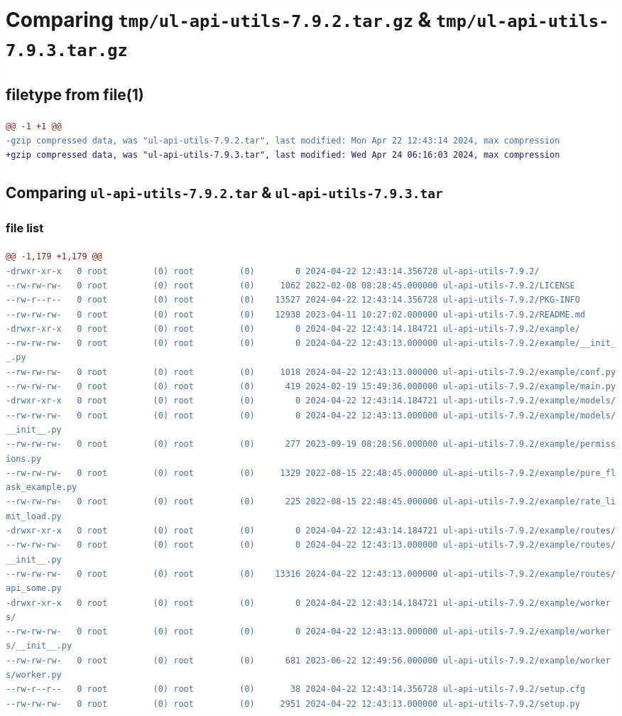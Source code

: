 # Comparing `tmp/ul-api-utils-7.9.2.tar.gz` & `tmp/ul-api-utils-7.9.3.tar.gz`

## filetype from file(1)

```diff
@@ -1 +1 @@
-gzip compressed data, was "ul-api-utils-7.9.2.tar", last modified: Mon Apr 22 12:43:14 2024, max compression
+gzip compressed data, was "ul-api-utils-7.9.3.tar", last modified: Wed Apr 24 06:16:03 2024, max compression
```

## Comparing `ul-api-utils-7.9.2.tar` & `ul-api-utils-7.9.3.tar`

### file list

```diff
@@ -1,179 +1,179 @@
-drwxr-xr-x   0 root         (0) root         (0)        0 2024-04-22 12:43:14.356728 ul-api-utils-7.9.2/
--rw-rw-rw-   0 root         (0) root         (0)     1062 2022-02-08 08:28:45.000000 ul-api-utils-7.9.2/LICENSE
--rw-r--r--   0 root         (0) root         (0)    13527 2024-04-22 12:43:14.356728 ul-api-utils-7.9.2/PKG-INFO
--rw-rw-rw-   0 root         (0) root         (0)    12938 2023-04-11 10:27:02.000000 ul-api-utils-7.9.2/README.md
-drwxr-xr-x   0 root         (0) root         (0)        0 2024-04-22 12:43:14.184721 ul-api-utils-7.9.2/example/
--rw-rw-rw-   0 root         (0) root         (0)        0 2024-04-22 12:43:13.000000 ul-api-utils-7.9.2/example/__init__.py
--rw-rw-rw-   0 root         (0) root         (0)     1018 2024-04-22 12:43:13.000000 ul-api-utils-7.9.2/example/conf.py
--rw-rw-rw-   0 root         (0) root         (0)      419 2024-02-19 15:49:36.000000 ul-api-utils-7.9.2/example/main.py
-drwxr-xr-x   0 root         (0) root         (0)        0 2024-04-22 12:43:14.184721 ul-api-utils-7.9.2/example/models/
--rw-rw-rw-   0 root         (0) root         (0)        0 2024-04-22 12:43:13.000000 ul-api-utils-7.9.2/example/models/__init__.py
--rw-rw-rw-   0 root         (0) root         (0)      277 2023-09-19 08:28:56.000000 ul-api-utils-7.9.2/example/permissions.py
--rw-rw-rw-   0 root         (0) root         (0)     1329 2022-08-15 22:48:45.000000 ul-api-utils-7.9.2/example/pure_flask_example.py
--rw-rw-rw-   0 root         (0) root         (0)      225 2022-08-15 22:48:45.000000 ul-api-utils-7.9.2/example/rate_limit_load.py
-drwxr-xr-x   0 root         (0) root         (0)        0 2024-04-22 12:43:14.184721 ul-api-utils-7.9.2/example/routes/
--rw-rw-rw-   0 root         (0) root         (0)        0 2024-04-22 12:43:13.000000 ul-api-utils-7.9.2/example/routes/__init__.py
--rw-rw-rw-   0 root         (0) root         (0)    13316 2024-04-22 12:43:13.000000 ul-api-utils-7.9.2/example/routes/api_some.py
-drwxr-xr-x   0 root         (0) root         (0)        0 2024-04-22 12:43:14.184721 ul-api-utils-7.9.2/example/workers/
--rw-rw-rw-   0 root         (0) root         (0)        0 2024-04-22 12:43:13.000000 ul-api-utils-7.9.2/example/workers/__init__.py
--rw-rw-rw-   0 root         (0) root         (0)      681 2023-06-22 12:49:56.000000 ul-api-utils-7.9.2/example/workers/worker.py
--rw-r--r--   0 root         (0) root         (0)       38 2024-04-22 12:43:14.356728 ul-api-utils-7.9.2/setup.cfg
--rw-rw-rw-   0 root         (0) root         (0)     2951 2024-04-22 12:43:13.000000 ul-api-utils-7.9.2/setup.py
```
